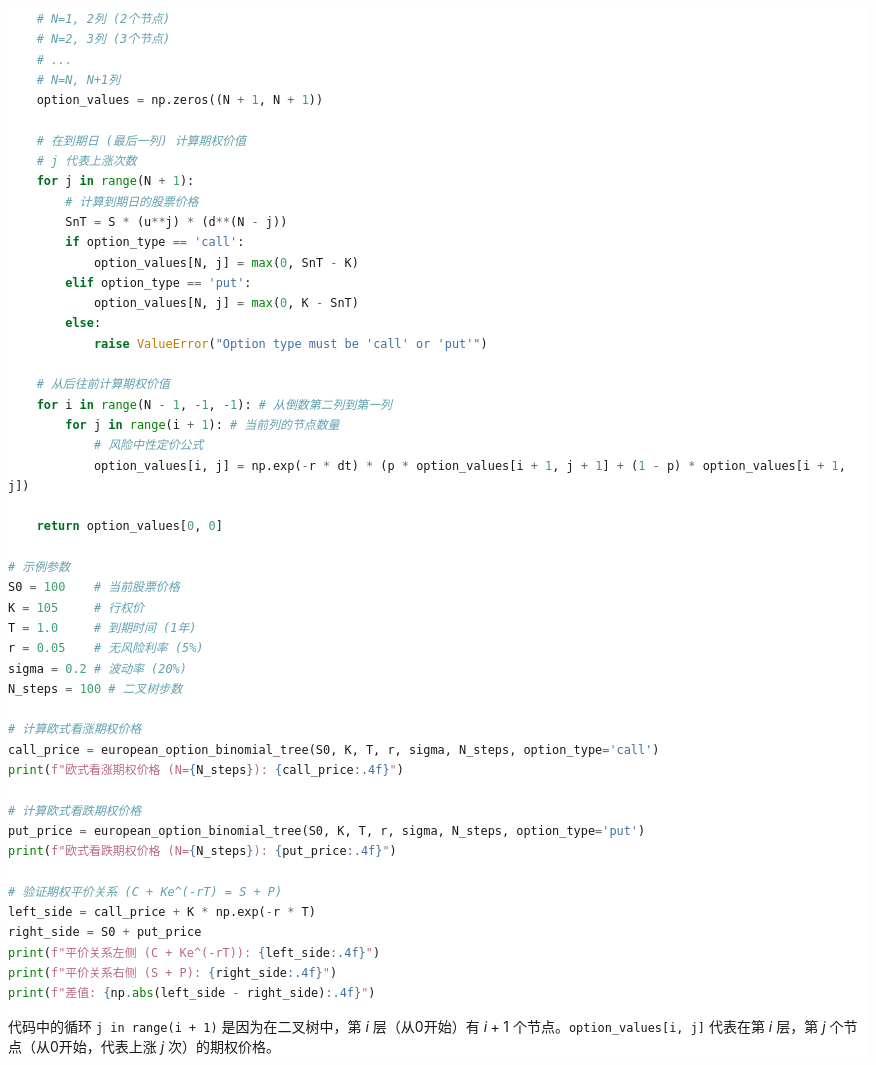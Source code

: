 ```python
    # N=1, 2列 (2个节点)
    # N=2, 3列 (3个节点)
    # ...
    # N=N, N+1列
    option_values = np.zeros((N + 1, N + 1))

    # 在到期日 (最后一列) 计算期权价值
    # j 代表上涨次数
    for j in range(N + 1):
        # 计算到期日的股票价格
        SnT = S * (u**j) * (d**(N - j))
        if option_type == 'call':
            option_values[N, j] = max(0, SnT - K)
        elif option_type == 'put':
            option_values[N, j] = max(0, K - SnT)
        else:
            raise ValueError("Option type must be 'call' or 'put'")

    # 从后往前计算期权价值
    for i in range(N - 1, -1, -1): # 从倒数第二列到第一列
        for j in range(i + 1): # 当前列的节点数量
            # 风险中性定价公式
            option_values[i, j] = np.exp(-r * dt) * (p * option_values[i + 1, j + 1] + (1 - p) * option_values[i + 1, j])

    return option_values[0, 0]

# 示例参数
S0 = 100    # 当前股票价格
K = 105     # 行权价
T = 1.0     # 到期时间 (1年)
r = 0.05    # 无风险利率 (5%)
sigma = 0.2 # 波动率 (20%)
N_steps = 100 # 二叉树步数

# 计算欧式看涨期权价格
call_price = european_option_binomial_tree(S0, K, T, r, sigma, N_steps, option_type='call')
print(f"欧式看涨期权价格 (N={N_steps}): {call_price:.4f}")

# 计算欧式看跌期权价格
put_price = european_option_binomial_tree(S0, K, T, r, sigma, N_steps, option_type='put')
print(f"欧式看跌期权价格 (N={N_steps}): {put_price:.4f}")

# 验证期权平价关系 (C + Ke^(-rT) = S + P)
left_side = call_price + K * np.exp(-r * T)
right_side = S0 + put_price
print(f"平价关系左侧 (C + Ke^(-rT)): {left_side:.4f}")
print(f"平价关系右侧 (S + P): {right_side:.4f}")
print(f"差值: {np.abs(left_side - right_side):.4f}")
```
代码中的循环 `j in range(i + 1)` 是因为在二叉树中，第 $i$ 层（从0开始）有 $i+1$ 个节点。`option_values[i, j]` 代表在第 $i$ 层，第 $j$ 个节点（从0开始，代表上涨 $j$ 次）的期权价格。
